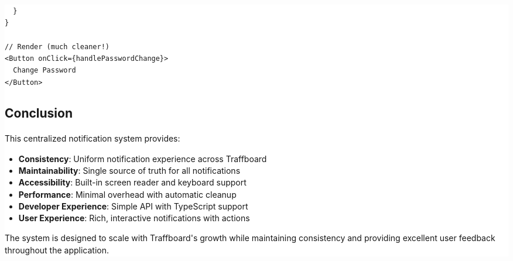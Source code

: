```tsx
  }
}

// Render (much cleaner!)
<Button onClick={handlePasswordChange}>
  Change Password
</Button>
```

## Conclusion

This centralized notification system provides:

- **Consistency**: Uniform notification experience across Traffboard
- **Maintainability**: Single source of truth for all notifications
- **Accessibility**: Built-in screen reader and keyboard support
- **Performance**: Minimal overhead with automatic cleanup
- **Developer Experience**: Simple API with TypeScript support
- **User Experience**: Rich, interactive notifications with actions

The system is designed to scale with Traffboard's growth while maintaining consistency and providing excellent user feedback throughout the application.